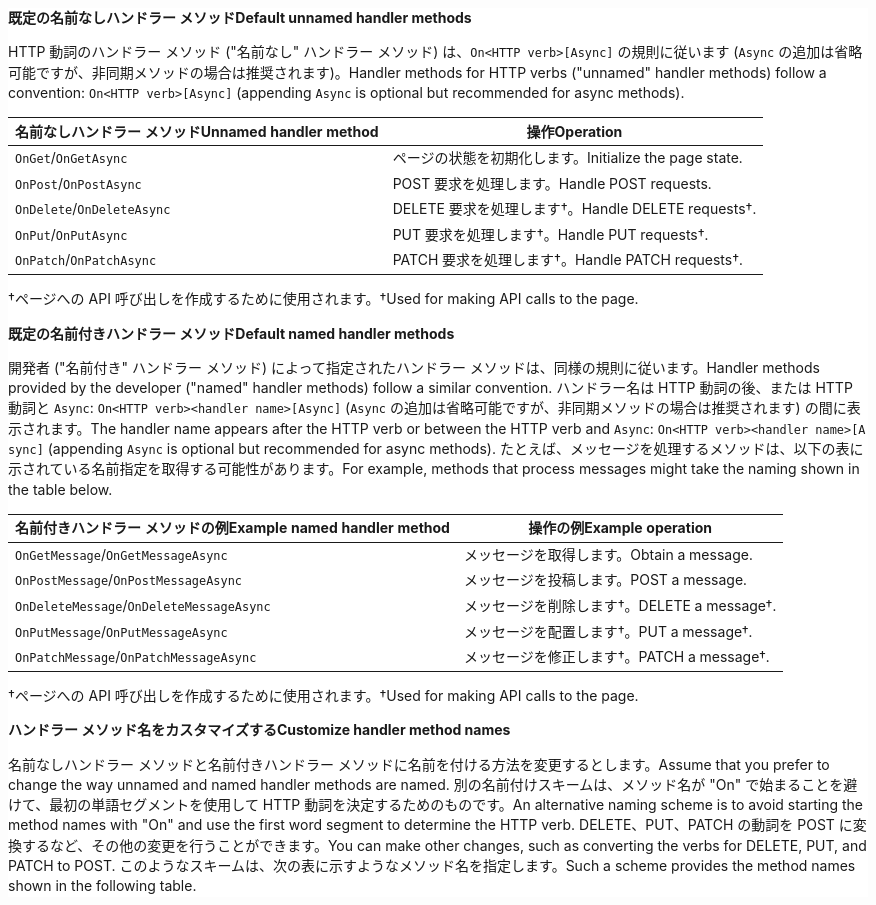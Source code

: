 <span data-ttu-id="aea11-295">**既定の名前なしハンドラー メソッド**</span><span class="sxs-lookup"><span data-stu-id="aea11-295">**Default unnamed handler methods**</span></span>

<span data-ttu-id="aea11-296">HTTP 動詞のハンドラー メソッド ("名前なし" ハンドラー メソッド) は、`On<HTTP verb>[Async]` の規則に従います (`Async` の追加は省略可能ですが、非同期メソッドの場合は推奨されます)。</span><span class="sxs-lookup"><span data-stu-id="aea11-296">Handler methods for HTTP verbs ("unnamed" handler methods) follow a convention: `On<HTTP verb>[Async]` (appending `Async` is optional but recommended for async methods).</span></span>

| <span data-ttu-id="aea11-297">名前なしハンドラー メソッド</span><span class="sxs-lookup"><span data-stu-id="aea11-297">Unnamed handler method</span></span>     | <span data-ttu-id="aea11-298">操作</span><span class="sxs-lookup"><span data-stu-id="aea11-298">Operation</span></span>                      |
| -------------------------- | ------------------------------ |
| `OnGet`/`OnGetAsync`       | <span data-ttu-id="aea11-299">ページの状態を初期化します。</span><span class="sxs-lookup"><span data-stu-id="aea11-299">Initialize the page state.</span></span>     |
| `OnPost`/`OnPostAsync`     | <span data-ttu-id="aea11-300">POST 要求を処理します。</span><span class="sxs-lookup"><span data-stu-id="aea11-300">Handle POST requests.</span></span>          |
| `OnDelete`/`OnDeleteAsync` | <span data-ttu-id="aea11-301">DELETE 要求を処理します&#8224;。</span><span class="sxs-lookup"><span data-stu-id="aea11-301">Handle DELETE requests&#8224;.</span></span> |
| `OnPut`/`OnPutAsync`       | <span data-ttu-id="aea11-302">PUT 要求を処理します&#8224;。</span><span class="sxs-lookup"><span data-stu-id="aea11-302">Handle PUT requests&#8224;.</span></span>    |
| `OnPatch`/`OnPatchAsync`   | <span data-ttu-id="aea11-303">PATCH 要求を処理します&#8224;。</span><span class="sxs-lookup"><span data-stu-id="aea11-303">Handle PATCH requests&#8224;.</span></span>  |

<span data-ttu-id="aea11-304">&#8224;ページへの API 呼び出しを作成するために使用されます。</span><span class="sxs-lookup"><span data-stu-id="aea11-304">&#8224;Used for making API calls to the page.</span></span>

<span data-ttu-id="aea11-305">**既定の名前付きハンドラー メソッド**</span><span class="sxs-lookup"><span data-stu-id="aea11-305">**Default named handler methods**</span></span>

<span data-ttu-id="aea11-306">開発者 ("名前付き" ハンドラー メソッド) によって指定されたハンドラー メソッドは、同様の規則に従います。</span><span class="sxs-lookup"><span data-stu-id="aea11-306">Handler methods provided by the developer ("named" handler methods) follow a similar convention.</span></span> <span data-ttu-id="aea11-307">ハンドラー名は HTTP 動詞の後、または HTTP 動詞と `Async`: `On<HTTP verb><handler name>[Async]` (`Async` の追加は省略可能ですが、非同期メソッドの場合は推奨されます) の間に表示されます。</span><span class="sxs-lookup"><span data-stu-id="aea11-307">The handler name appears after the HTTP verb or between the HTTP verb and `Async`: `On<HTTP verb><handler name>[Async]` (appending `Async` is optional but recommended for async methods).</span></span> <span data-ttu-id="aea11-308">たとえば、メッセージを処理するメソッドは、以下の表に示されている名前指定を取得する可能性があります。</span><span class="sxs-lookup"><span data-stu-id="aea11-308">For example, methods that process messages might take the naming shown in the table below.</span></span>

| <span data-ttu-id="aea11-309">名前付きハンドラー メソッドの例</span><span class="sxs-lookup"><span data-stu-id="aea11-309">Example named handler method</span></span>             | <span data-ttu-id="aea11-310">操作の例</span><span class="sxs-lookup"><span data-stu-id="aea11-310">Example operation</span></span>        |
| ---------------------------------------- | ------------------------ |
| `OnGetMessage`/`OnGetMessageAsync`       | <span data-ttu-id="aea11-311">メッセージを取得します。</span><span class="sxs-lookup"><span data-stu-id="aea11-311">Obtain a message.</span></span>        |
| `OnPostMessage`/`OnPostMessageAsync`     | <span data-ttu-id="aea11-312">メッセージを投稿します。</span><span class="sxs-lookup"><span data-stu-id="aea11-312">POST a message.</span></span>          |
| `OnDeleteMessage`/`OnDeleteMessageAsync` | <span data-ttu-id="aea11-313">メッセージを削除します&#8224;。</span><span class="sxs-lookup"><span data-stu-id="aea11-313">DELETE a message&#8224;.</span></span> |
| `OnPutMessage`/`OnPutMessageAsync`       | <span data-ttu-id="aea11-314">メッセージを配置します&#8224;。</span><span class="sxs-lookup"><span data-stu-id="aea11-314">PUT a message&#8224;.</span></span>    |
| `OnPatchMessage`/`OnPatchMessageAsync`   | <span data-ttu-id="aea11-315">メッセージを修正します&#8224;。</span><span class="sxs-lookup"><span data-stu-id="aea11-315">PATCH a message&#8224;.</span></span>  |

<span data-ttu-id="aea11-316">&#8224;ページへの API 呼び出しを作成するために使用されます。</span><span class="sxs-lookup"><span data-stu-id="aea11-316">&#8224;Used for making API calls to the page.</span></span>

<span data-ttu-id="aea11-317">**ハンドラー メソッド名をカスタマイズする**</span><span class="sxs-lookup"><span data-stu-id="aea11-317">**Customize handler method names**</span></span>

<span data-ttu-id="aea11-318">名前なしハンドラー メソッドと名前付きハンドラー メソッドに名前を付ける方法を変更するとします。</span><span class="sxs-lookup"><span data-stu-id="aea11-318">Assume that you prefer to change the way unnamed and named handler methods are named.</span></span> <span data-ttu-id="aea11-319">別の名前付けスキームは、メソッド名が "On" で始まることを避けて、最初の単語セグメントを使用して HTTP 動詞を決定するためのものです。</span><span class="sxs-lookup"><span data-stu-id="aea11-319">An alternative naming scheme is to avoid starting the method names with "On" and use the first word segment to determine the HTTP verb.</span></span> <span data-ttu-id="aea11-320">DELETE、PUT、PATCH の動詞を POST に変換するなど、その他の変更を行うことができます。</span><span class="sxs-lookup"><span data-stu-id="aea11-320">You can make other changes, such as converting the verbs for DELETE, PUT, and PATCH to POST.</span></span> <span data-ttu-id="aea11-321">このようなスキームは、次の表に示すようなメソッド名を指定します。</span><span class="sxs-lookup"><span data-stu-id="aea11-321">Such a scheme provides the method names shown in the following table.</span></span>
